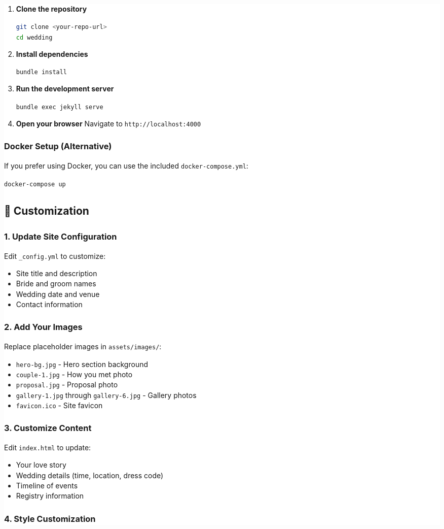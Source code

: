 1. **Clone the repository**
   ```bash
   git clone <your-repo-url>
   cd wedding
   ```

2. **Install dependencies**
   ```bash
   bundle install
   ```

3. **Run the development server**
   ```bash
   bundle exec jekyll serve
   ```

4. **Open your browser**
   Navigate to `http://localhost:4000`

### Docker Setup (Alternative)

If you prefer using Docker, you can use the included `docker-compose.yml`:

```bash
docker-compose up
```

## 📝 Customization

### 1. Update Site Configuration

Edit `_config.yml` to customize:
- Site title and description
- Bride and groom names
- Wedding date and venue
- Contact information

### 2. Add Your Images

Replace placeholder images in `assets/images/`:
- `hero-bg.jpg` - Hero section background
- `couple-1.jpg` - How you met photo
- `proposal.jpg` - Proposal photo
- `gallery-1.jpg` through `gallery-6.jpg` - Gallery photos
- `favicon.ico` - Site favicon

### 3. Customize Content

Edit `index.html` to update:
- Your love story
- Wedding details (time, location, dress code)
- Timeline of events
- Registry information

### 4. Style Customization
